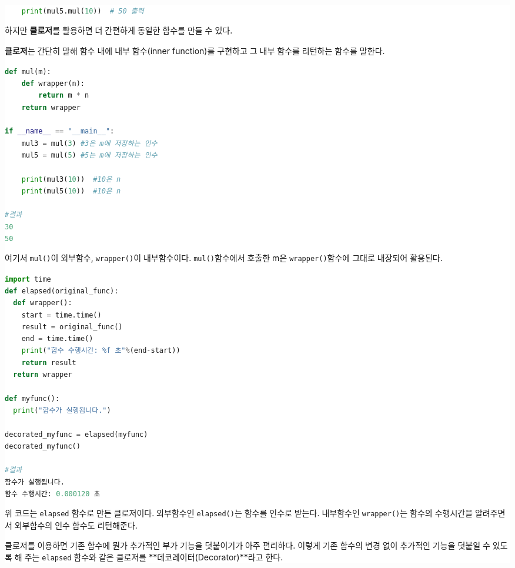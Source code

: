 ```python
    print(mul5.mul(10))  # 50 출력
```

하지만 **클로저**를 활용하면 더 간편하게 동일한 함수를 만들 수 있다.

**클로저**는 간단히 말해 함수 내에 내부 함수(inner function)를 구현하고 그 내부 함수를 리턴하는 함수를 말한다.

```python
def mul(m):
    def wrapper(n):
        return m * n
    return wrapper

if __name__ == "__main__":
    mul3 = mul(3) #3은 m에 저장하는 인수
    mul5 = mul(5) #5는 m에 저장하는 인수

    print(mul3(10))  #10은 n
    print(mul5(10))  #10은 n

#결과
30
50
```

여기서 `mul()`이 외부함수, `wrapper()`이 내부함수이다. `mul()`함수에서 호출한 m은 `wrapper()`함수에 그대로 내장되어 활용된다.

```python
import time
def elapsed(original_func):
  def wrapper():
    start = time.time()
    result = original_func()
    end = time.time()
    print("함수 수행시간: %f 초"%(end-start))
    return result
  return wrapper

def myfunc():
  print("함수가 실행됩니다.")

decorated_myfunc = elapsed(myfunc)
decorated_myfunc()

#결과
함수가 실행됩니다.
함수 수행시간: 0.000120 초
```

위 코드는 `elapsed` 함수로 만든 클로저이다. 외부함수인 `elapsed()`는 함수를 인수로 받는다. 내부함수인 `wrapper()`는 함수의 수행시간을 알려주면서 외부함수의 인수 함수도 리턴해준다.

클로저를 이용하면 기존 함수에 뭔가 추가적인 부가 기능을 덧붙이기가 아주 편리하다. 이렇게 기존 함수의 변경 없이 추가적인 기능을 덧붙일 수 있도록 해 주는 `elapsed` 함수와 같은 클로저를 **데코레이터(Decorator)**라고 한다.
